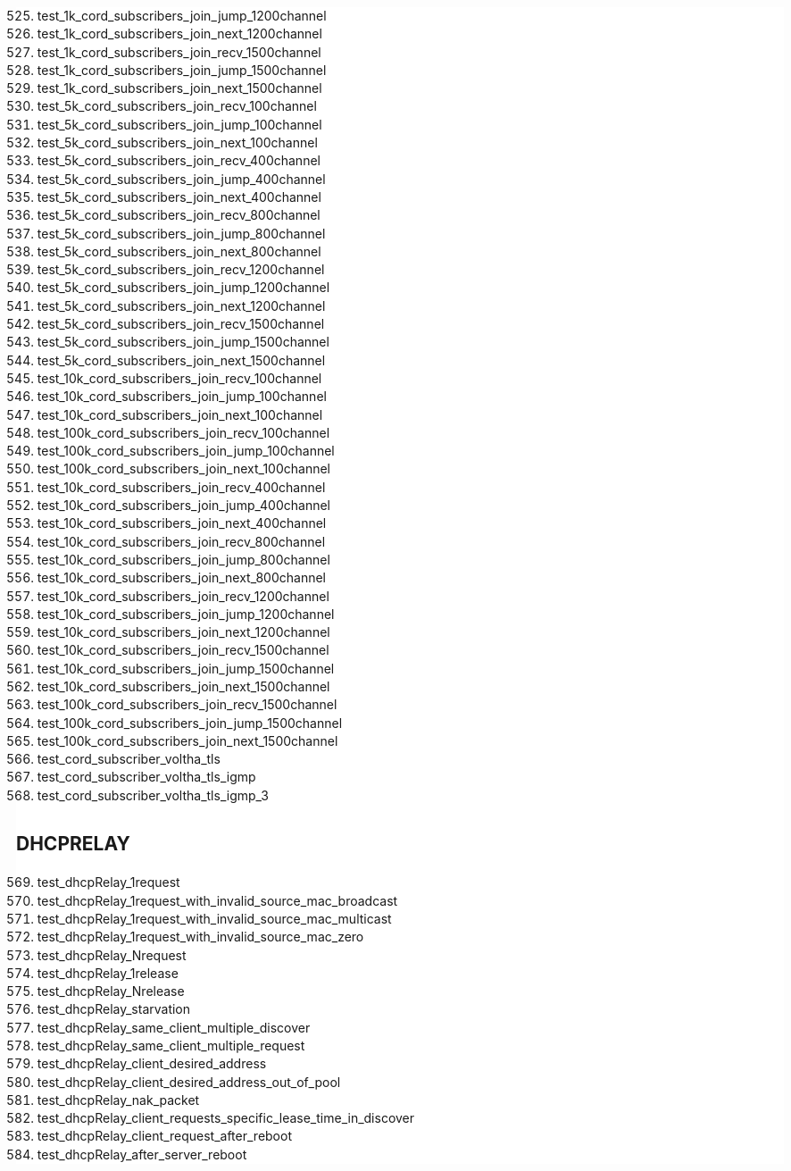 525. test_1k_cord_subscribers_join_jump_1200channel
526. test_1k_cord_subscribers_join_next_1200channel
527. test_1k_cord_subscribers_join_recv_1500channel
528. test_1k_cord_subscribers_join_jump_1500channel
529. test_1k_cord_subscribers_join_next_1500channel
530. test_5k_cord_subscribers_join_recv_100channel
531. test_5k_cord_subscribers_join_jump_100channel
532. test_5k_cord_subscribers_join_next_100channel
533. test_5k_cord_subscribers_join_recv_400channel
534. test_5k_cord_subscribers_join_jump_400channel
535. test_5k_cord_subscribers_join_next_400channel
536. test_5k_cord_subscribers_join_recv_800channel
537. test_5k_cord_subscribers_join_jump_800channel
538. test_5k_cord_subscribers_join_next_800channel
539. test_5k_cord_subscribers_join_recv_1200channel
540. test_5k_cord_subscribers_join_jump_1200channel
541. test_5k_cord_subscribers_join_next_1200channel
542. test_5k_cord_subscribers_join_recv_1500channel
543. test_5k_cord_subscribers_join_jump_1500channel
544. test_5k_cord_subscribers_join_next_1500channel
545. test_10k_cord_subscribers_join_recv_100channel
546. test_10k_cord_subscribers_join_jump_100channel
547. test_10k_cord_subscribers_join_next_100channel
548. test_100k_cord_subscribers_join_recv_100channel
549. test_100k_cord_subscribers_join_jump_100channel
550. test_100k_cord_subscribers_join_next_100channel
551. test_10k_cord_subscribers_join_recv_400channel
552. test_10k_cord_subscribers_join_jump_400channel
553. test_10k_cord_subscribers_join_next_400channel
554. test_10k_cord_subscribers_join_recv_800channel
555. test_10k_cord_subscribers_join_jump_800channel
556. test_10k_cord_subscribers_join_next_800channel
557. test_10k_cord_subscribers_join_recv_1200channel
558. test_10k_cord_subscribers_join_jump_1200channel
559. test_10k_cord_subscribers_join_next_1200channel
560. test_10k_cord_subscribers_join_recv_1500channel
561. test_10k_cord_subscribers_join_jump_1500channel
562. test_10k_cord_subscribers_join_next_1500channel
563. test_100k_cord_subscribers_join_recv_1500channel
564. test_100k_cord_subscribers_join_jump_1500channel
565. test_100k_cord_subscribers_join_next_1500channel
566. test_cord_subscriber_voltha_tls
567. test_cord_subscriber_voltha_tls_igmp
568. test_cord_subscriber_voltha_tls_igmp_3

## DHCPRELAY

569. test_dhcpRelay_1request
570. test_dhcpRelay_1request_with_invalid_source_mac_broadcast
571. test_dhcpRelay_1request_with_invalid_source_mac_multicast
572. test_dhcpRelay_1request_with_invalid_source_mac_zero
573. test_dhcpRelay_Nrequest
574. test_dhcpRelay_1release
575. test_dhcpRelay_Nrelease
576. test_dhcpRelay_starvation
577. test_dhcpRelay_same_client_multiple_discover
578. test_dhcpRelay_same_client_multiple_request
579. test_dhcpRelay_client_desired_address
580. test_dhcpRelay_client_desired_address_out_of_pool
581. test_dhcpRelay_nak_packet
582. test_dhcpRelay_client_requests_specific_lease_time_in_discover
583. test_dhcpRelay_client_request_after_reboot
584. test_dhcpRelay_after_server_reboot